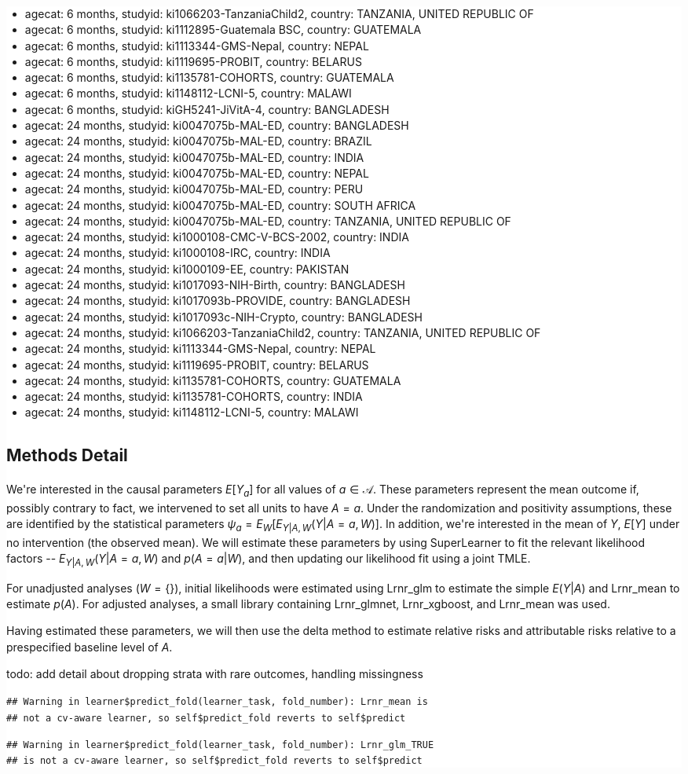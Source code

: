 * agecat: 6 months, studyid: ki1066203-TanzaniaChild2, country: TANZANIA, UNITED REPUBLIC OF
* agecat: 6 months, studyid: ki1112895-Guatemala BSC, country: GUATEMALA
* agecat: 6 months, studyid: ki1113344-GMS-Nepal, country: NEPAL
* agecat: 6 months, studyid: ki1119695-PROBIT, country: BELARUS
* agecat: 6 months, studyid: ki1135781-COHORTS, country: GUATEMALA
* agecat: 6 months, studyid: ki1148112-LCNI-5, country: MALAWI
* agecat: 6 months, studyid: kiGH5241-JiVitA-4, country: BANGLADESH
* agecat: 24 months, studyid: ki0047075b-MAL-ED, country: BANGLADESH
* agecat: 24 months, studyid: ki0047075b-MAL-ED, country: BRAZIL
* agecat: 24 months, studyid: ki0047075b-MAL-ED, country: INDIA
* agecat: 24 months, studyid: ki0047075b-MAL-ED, country: NEPAL
* agecat: 24 months, studyid: ki0047075b-MAL-ED, country: PERU
* agecat: 24 months, studyid: ki0047075b-MAL-ED, country: SOUTH AFRICA
* agecat: 24 months, studyid: ki0047075b-MAL-ED, country: TANZANIA, UNITED REPUBLIC OF
* agecat: 24 months, studyid: ki1000108-CMC-V-BCS-2002, country: INDIA
* agecat: 24 months, studyid: ki1000108-IRC, country: INDIA
* agecat: 24 months, studyid: ki1000109-EE, country: PAKISTAN
* agecat: 24 months, studyid: ki1017093-NIH-Birth, country: BANGLADESH
* agecat: 24 months, studyid: ki1017093b-PROVIDE, country: BANGLADESH
* agecat: 24 months, studyid: ki1017093c-NIH-Crypto, country: BANGLADESH
* agecat: 24 months, studyid: ki1066203-TanzaniaChild2, country: TANZANIA, UNITED REPUBLIC OF
* agecat: 24 months, studyid: ki1113344-GMS-Nepal, country: NEPAL
* agecat: 24 months, studyid: ki1119695-PROBIT, country: BELARUS
* agecat: 24 months, studyid: ki1135781-COHORTS, country: GUATEMALA
* agecat: 24 months, studyid: ki1135781-COHORTS, country: INDIA
* agecat: 24 months, studyid: ki1148112-LCNI-5, country: MALAWI

## Methods Detail

We're interested in the causal parameters $E[Y_a]$ for all values of $a \in \mathcal{A}$. These parameters represent the mean outcome if, possibly contrary to fact, we intervened to set all units to have $A=a$. Under the randomization and positivity assumptions, these are identified by the statistical parameters $\psi_a=E_W[E_{Y|A,W}(Y|A=a,W)]$.  In addition, we're interested in the mean of $Y$, $E[Y]$ under no intervention (the observed mean). We will estimate these parameters by using SuperLearner to fit the relevant likelihood factors -- $E_{Y|A,W}(Y|A=a,W)$ and $p(A=a|W)$, and then updating our likelihood fit using a joint TMLE.

For unadjusted analyses ($W=\{\}$), initial likelihoods were estimated using Lrnr_glm to estimate the simple $E(Y|A)$ and Lrnr_mean to estimate $p(A)$. For adjusted analyses, a small library containing Lrnr_glmnet, Lrnr_xgboost, and Lrnr_mean was used.

Having estimated these parameters, we will then use the delta method to estimate relative risks and attributable risks relative to a prespecified baseline level of $A$.

todo: add detail about dropping strata with rare outcomes, handling missingness



```
## Warning in learner$predict_fold(learner_task, fold_number): Lrnr_mean is
## not a cv-aware learner, so self$predict_fold reverts to self$predict
```

```
## Warning in learner$predict_fold(learner_task, fold_number): Lrnr_glm_TRUE
## is not a cv-aware learner, so self$predict_fold reverts to self$predict
```
